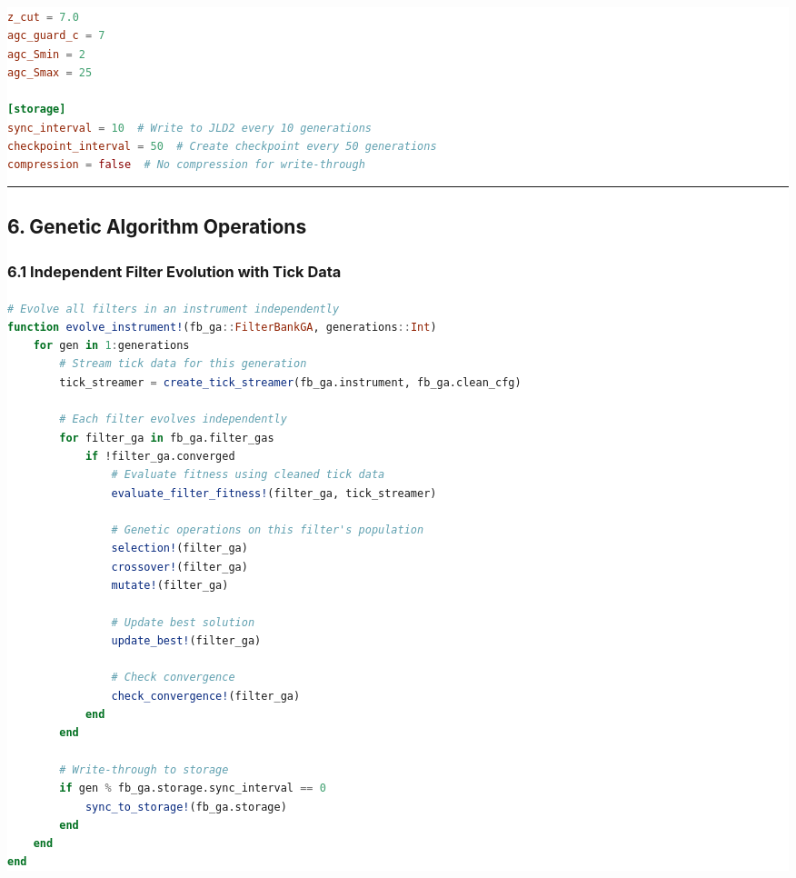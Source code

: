 ```toml
z_cut = 7.0
agc_guard_c = 7
agc_Smin = 2
agc_Smax = 25

[storage]
sync_interval = 10  # Write to JLD2 every 10 generations
checkpoint_interval = 50  # Create checkpoint every 50 generations
compression = false  # No compression for write-through
```

---

## 6. Genetic Algorithm Operations

### 6.1 Independent Filter Evolution with Tick Data

```julia
# Evolve all filters in an instrument independently
function evolve_instrument!(fb_ga::FilterBankGA, generations::Int)
    for gen in 1:generations
        # Stream tick data for this generation
        tick_streamer = create_tick_streamer(fb_ga.instrument, fb_ga.clean_cfg)
        
        # Each filter evolves independently
        for filter_ga in fb_ga.filter_gas
            if !filter_ga.converged
                # Evaluate fitness using cleaned tick data
                evaluate_filter_fitness!(filter_ga, tick_streamer)
                
                # Genetic operations on this filter's population
                selection!(filter_ga)
                crossover!(filter_ga)
                mutate!(filter_ga)
                
                # Update best solution
                update_best!(filter_ga)
                
                # Check convergence
                check_convergence!(filter_ga)
            end
        end
        
        # Write-through to storage
        if gen % fb_ga.storage.sync_interval == 0
            sync_to_storage!(fb_ga.storage)
        end
    end
end
```
